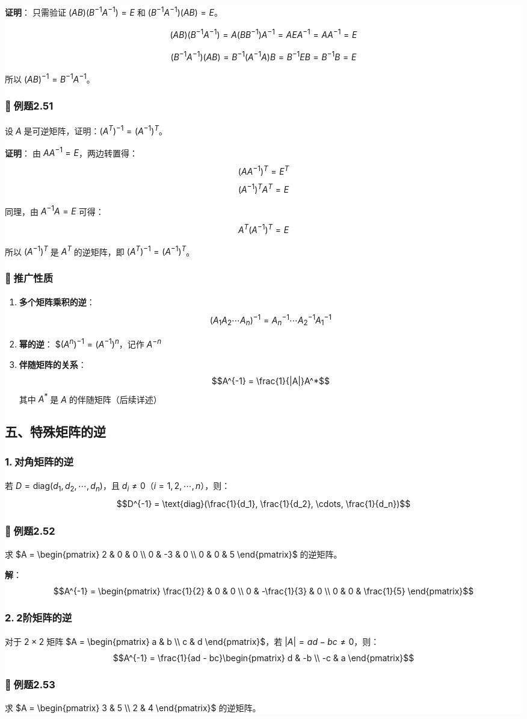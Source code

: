 **证明**：
只需验证 $(AB)(B^{-1}A^{-1}) = E$ 和 $(B^{-1}A^{-1})(AB) = E$。

$$(AB)(B^{-1}A^{-1}) = A(BB^{-1})A^{-1} = AEA^{-1} = AA^{-1} = E$$

$$(B^{-1}A^{-1})(AB) = B^{-1}(A^{-1}A)B = B^{-1}EB = B^{-1}B = E$$

所以 $(AB)^{-1} = B^{-1}A^{-1}$。

### 📐 例题2.51
设 $A$ 是可逆矩阵，证明：$(A^T)^{-1} = (A^{-1})^T$。

**证明**：
由 $AA^{-1} = E$，两边转置得：
$$(AA^{-1})^T = E^T$$
$$(A^{-1})^TA^T = E$$

同理，由 $A^{-1}A = E$ 可得：
$$A^T(A^{-1})^T = E$$

所以 $(A^{-1})^T$ 是 $A^T$ 的逆矩阵，即 $(A^T)^{-1} = (A^{-1})^T$。

### 🔑 推广性质

1. **多个矩阵乘积的逆**：
   $$(A_1A_2\cdots A_n)^{-1} = A_n^{-1}\cdots A_2^{-1}A_1^{-1}$$

2. **幂的逆**：
   $$(A^n)^{-1} = (A^{-1})^n$，记作 $A^{-n}$

3. **伴随矩阵的关系**：
   $$A^{-1} = \frac{1}{|A|}A^*$$
   其中 $A^*$ 是 $A$ 的伴随矩阵（后续详述）

## 五、特殊矩阵的逆

### 1. 对角矩阵的逆

若 $D = \text{diag}(d_1, d_2, \cdots, d_n)$，且 $d_i \neq 0$（$i = 1, 2, \cdots, n$），则：
$$D^{-1} = \text{diag}(\frac{1}{d_1}, \frac{1}{d_2}, \cdots, \frac{1}{d_n})$$

### 📐 例题2.52
求 $A = \begin{pmatrix} 2 & 0 & 0 \\ 0 & -3 & 0 \\ 0 & 0 & 5 \end{pmatrix}$ 的逆矩阵。

**解**：
$$A^{-1} = \begin{pmatrix} \frac{1}{2} & 0 & 0 \\ 0 & -\frac{1}{3} & 0 \\ 0 & 0 & \frac{1}{5} \end{pmatrix}$$

### 2. 2阶矩阵的逆

对于 $2 \times 2$ 矩阵 $A = \begin{pmatrix} a & b \\ c & d \end{pmatrix}$，若 $|A| = ad - bc \neq 0$，则：
$$A^{-1} = \frac{1}{ad - bc}\begin{pmatrix} d & -b \\ -c & a \end{pmatrix}$$

### 📐 例题2.53
求 $A = \begin{pmatrix} 3 & 5 \\ 2 & 4 \end{pmatrix}$ 的逆矩阵。
